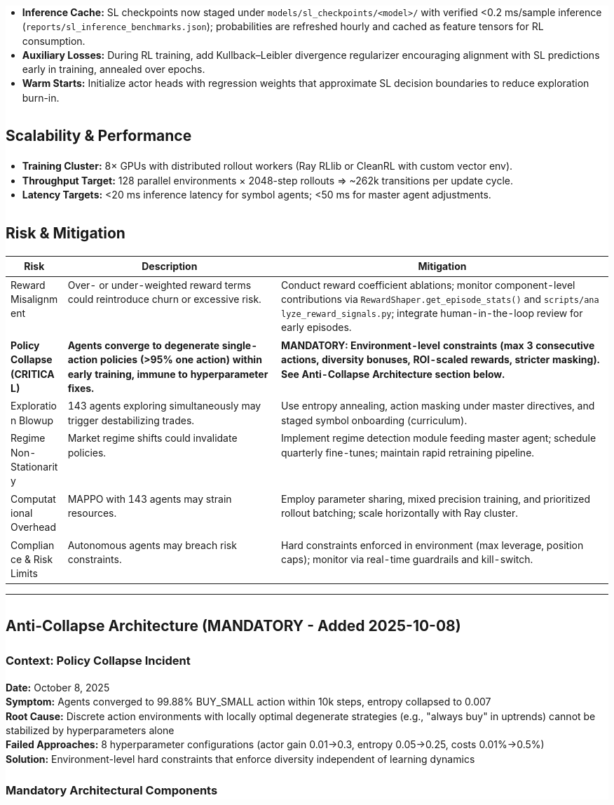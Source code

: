 - **Inference Cache:** SL checkpoints now staged under `models/sl_checkpoints/<model>/` with verified <0.2 ms/sample inference (`reports/sl_inference_benchmarks.json`); probabilities are refreshed hourly and cached as feature tensors for RL consumption.
- **Auxiliary Losses:** During RL training, add Kullback–Leibler divergence regularizer encouraging alignment with SL predictions early in training, annealed over epochs.
- **Warm Starts:** Initialize actor heads with regression weights that approximate SL decision boundaries to reduce exploration burn-in.

## Scalability & Performance

- **Training Cluster:** 8× GPUs with distributed rollout workers (Ray RLlib or CleanRL with custom vector env).
- **Throughput Target:** 128 parallel environments × 2048-step rollouts ⇒ ~262k transitions per update cycle.
- **Latency Targets:** <20 ms inference latency for symbol agents; <50 ms for master agent adjustments.

## Risk & Mitigation

| Risk | Description | Mitigation |
|------|-------------|------------|
| Reward Misalignment | Over- or under-weighted reward terms could reintroduce churn or excessive risk. | Conduct reward coefficient ablations; monitor component-level contributions via `RewardShaper.get_episode_stats()` and `scripts/analyze_reward_signals.py`; integrate human-in-the-loop review for early episodes. |
| **Policy Collapse (CRITICAL)** | **Agents converge to degenerate single-action policies (>95% one action) within early training, immune to hyperparameter fixes.** | **MANDATORY: Environment-level constraints (max 3 consecutive actions, diversity bonuses, ROI-scaled rewards, stricter masking). See Anti-Collapse Architecture section below.** |
| Exploration Blowup | 143 agents exploring simultaneously may trigger destabilizing trades. | Use entropy annealing, action masking under master directives, and staged symbol onboarding (curriculum). |
| Regime Non-Stationarity | Market regime shifts could invalidate policies. | Implement regime detection module feeding master agent; schedule quarterly fine-tunes; maintain rapid retraining pipeline. |
| Computational Overhead | MAPPO with 143 agents may strain resources. | Employ parameter sharing, mixed precision training, and prioritized rollout batching; scale horizontally with Ray cluster. |
| Compliance & Risk Limits | Autonomous agents may breach risk constraints. | Hard constraints enforced in environment (max leverage, position caps); monitor via real-time guardrails and kill-switch. |

---

## Anti-Collapse Architecture (MANDATORY - Added 2025-10-08)

### Context: Policy Collapse Incident

**Date:** October 8, 2025  
**Symptom:** Agents converged to 99.88% BUY_SMALL action within 10k steps, entropy collapsed to 0.007  
**Root Cause:** Discrete action environments with locally optimal degenerate strategies (e.g., "always buy" in uptrends) cannot be stabilized by hyperparameters alone  
**Failed Approaches:** 8 hyperparameter configurations (actor gain 0.01→0.3, entropy 0.05→0.25, costs 0.01%→0.5%)  
**Solution:** Environment-level hard constraints that enforce diversity independent of learning dynamics

### Mandatory Architectural Components
